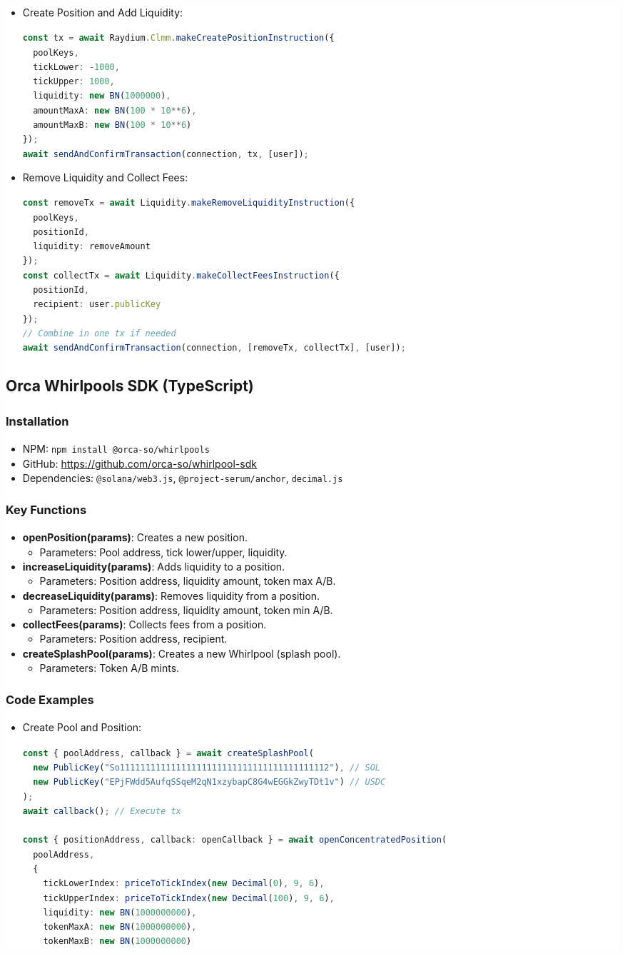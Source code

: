 - Create Position and Add Liquidity:
  ```typescript
  const tx = await Raydium.Clmm.makeCreatePositionInstruction({
    poolKeys,
    tickLower: -1000,
    tickUpper: 1000,
    liquidity: new BN(1000000),
    amountMaxA: new BN(100 * 10**6),
    amountMaxB: new BN(100 * 10**6)
  });
  await sendAndConfirmTransaction(connection, tx, [user]);
  ```

- Remove Liquidity and Collect Fees:
  ```typescript
  const removeTx = await Liquidity.makeRemoveLiquidityInstruction({
    poolKeys,
    positionId,
    liquidity: removeAmount
  });
  const collectTx = await Liquidity.makeCollectFeesInstruction({
    positionId,
    recipient: user.publicKey
  });
  // Combine in one tx if needed
  await sendAndConfirmTransaction(connection, [removeTx, collectTx], [user]);
  ```

## Orca Whirlpools SDK (TypeScript)

### Installation
- NPM: `npm install @orca-so/whirlpools`
- GitHub: https://github.com/orca-so/whirlpool-sdk
- Dependencies: `@solana/web3.js`, `@project-serum/anchor`, `decimal.js`

### Key Functions
- **openPosition(params)**: Creates a new position.
  - Parameters: Pool address, tick lower/upper, liquidity.
- **increaseLiquidity(params)**: Adds liquidity to a position.
  - Parameters: Position address, liquidity amount, token max A/B.
- **decreaseLiquidity(params)**: Removes liquidity from a position.
  - Parameters: Position address, liquidity amount, token min A/B.
- **collectFees(params)**: Collects fees from a position.
  - Parameters: Position address, recipient.
- **createSplashPool(params)**: Creates a new Whirlpool (splash pool).
  - Parameters: Token A/B mints.

### Code Examples
- Create Pool and Position:
  ```typescript
  const { poolAddress, callback } = await createSplashPool(
    new PublicKey("So11111111111111111111111111111111111111112"), // SOL
    new PublicKey("EPjFWdd5AufqSSqeM2qN1xzybapC8G4wEGGkZwyTDt1v") // USDC
  );
  await callback(); // Execute tx

  const { positionAddress, callback: openCallback } = await openConcentratedPosition(
    poolAddress,
    {
      tickLowerIndex: priceToTickIndex(new Decimal(0), 9, 6),
      tickUpperIndex: priceToTickIndex(new Decimal(100), 9, 6),
      liquidity: new BN(1000000000),
      tokenMaxA: new BN(1000000000),
      tokenMaxB: new BN(1000000000)
  ```
